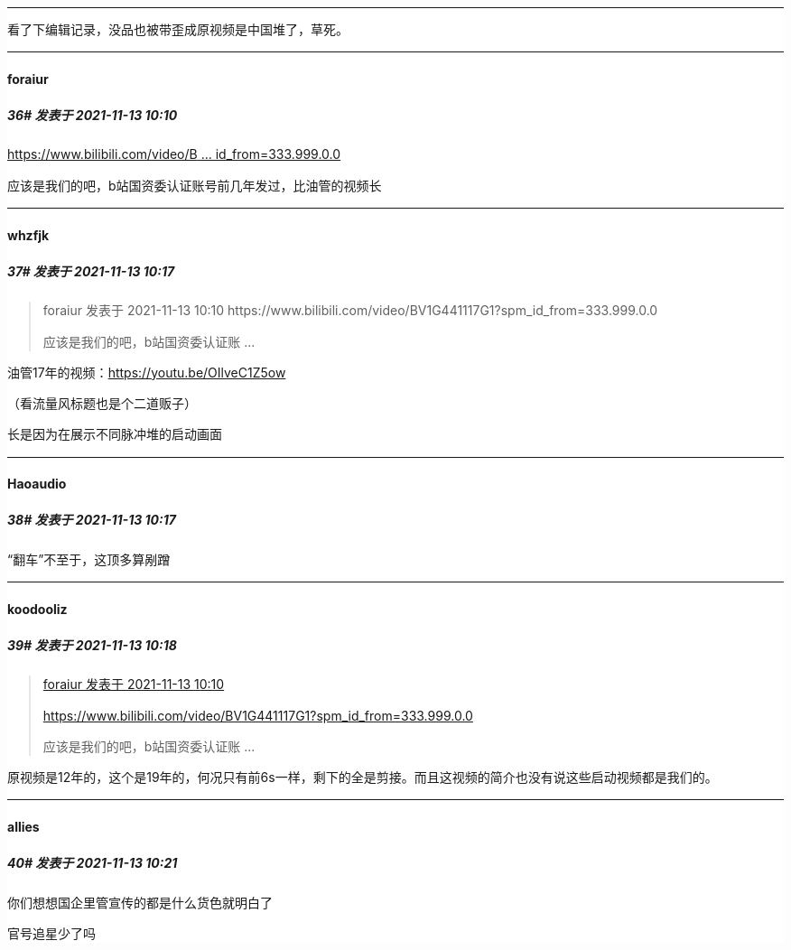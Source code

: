 ------

看了下编辑记录，没品也被带歪成原视频是中国堆了，草死。

*****

####  foraiur  
##### 36#       发表于 2021-11-13 10:10

[https://www.bilibili.com/video/B ... id_from=333.999.0.0](https://www.bilibili.com/video/BV1G441117G1?spm_id_from=333.999.0.0)

应该是我们的吧，b站国资委认证账号前几年发过，比油管的视频长

*****

####  whzfjk  
##### 37#       发表于 2021-11-13 10:17

<blockquote>foraiur 发表于 2021-11-13 10:10
https://www.bilibili.com/video/BV1G441117G1?spm_id_from=333.999.0.0

应该是我们的吧，b站国资委认证账 ...</blockquote>
油管17年的视频：https://youtu.be/OIlveC1Z5ow

（看流量风标题也是个二道贩子）

长是因为在展示不同脉冲堆的启动画面

*****

####  Haoaudio  
##### 38#       发表于 2021-11-13 10:17

“翻车”不至于，这顶多算剐蹭

*****

####  koodooliz  
##### 39#       发表于 2021-11-13 10:18

<blockquote><a href="httphttps://bbs.saraba1st.com/2b/forum.php?mod=redirect&amp;goto=findpost&amp;pid=53527134&amp;ptid=2037178" target="_blank">foraiur 发表于 2021-11-13 10:10</a>

https://www.bilibili.com/video/BV1G441117G1?spm_id_from=333.999.0.0

应该是我们的吧，b站国资委认证账 ...</blockquote>
原视频是12年的，这个是19年的，何况只有前6s一样，剩下的全是剪接。而且这视频的简介也没有说这些启动视频都是我们的。

*****

####  allies  
##### 40#       发表于 2021-11-13 10:21

你们想想国企里管宣传的都是什么货色就明白了

官号追星少了吗
